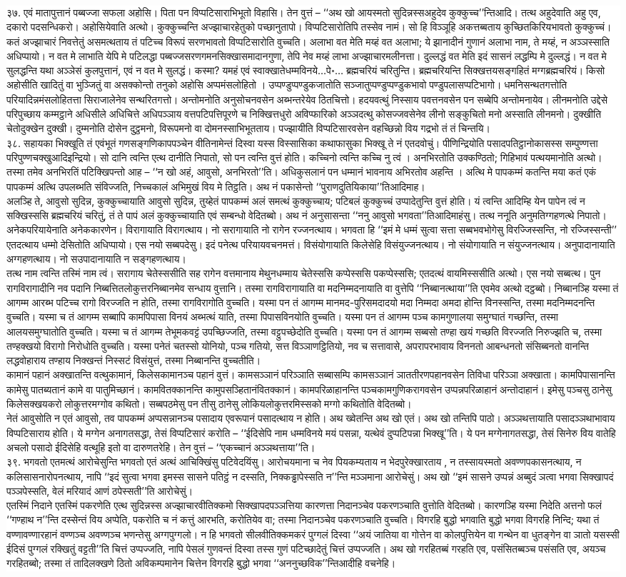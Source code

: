 ३७. एवं मातापुत्तानं पब्बज्जा सफला अहोसि। पिता पन विप्पटिसाराभिभूतो विहासि। तेन वुत्तं – ‘‘अथ खो आयस्मतो सुदिन्नस्सअहुदेव कुक्कुच्च’’न्तिआदि। तत्थ अहुदेवाति अहु एव, दकारो पदसन्धिकरो। अहोसियेवाति अत्थो। कुक्कुच्चन्ति अज्झाचारहेतुको पच्छानुतापो। विप्पटिसारोतिपि तस्सेव नामं। सो हि विञ्ञूहि अकत्तब्बताय कुच्छितकिरियभावतो कुक्कुच्चं। कतं अज्झाचारं निवत्तेतुं असमत्थताय तं पटिच्च विरूपं सरणभावतो विप्पटिसारोति वुच्चति। अलाभा वत मेति मय्हं वत अलाभा; ये झानादीनं गुणानं अलाभा नाम, ते मय्हं, न अञ्ञस्साति अधिप्पायो। न वत मे लाभाति येपि मे पटिलद्धा पब्बज्जसरणगमनसिक्खासमादानगुणा, तेपि नेव मय्हं लाभा अज्झाचारमलीनत्ता। दुल्लद्धं वत मेति इदं सासनं लद्धम्पि मे दुल्लद्धं। न वत मे सुलद्धन्ति यथा अञ्ञेसं कुलपुत्तानं, एवं न वत मे सुलद्धं। कस्मा? यमहं एवं स्वाक्खातेधम्मविनये…पे॰… ब्रह्मचरियं चरितुन्ति। ब्रह्मचरियन्ति सिक्खत्तयसङ्गहितं मग्गब्रह्मचरियं। किसो अहोसीति खादितुं वा भुञ्जितुं वा असक्कोन्तो तनुको अहोसि अप्पमंसलोहितो । उप्पण्डुप्पण्डुकजातोति सञ्जातुप्पण्डुप्पण्डुकभावो पण्डुपलासप्पटिभागो। धमनिसन्थतगत्तोति परियादिन्नमंसलोहितत्ता सिराजालेनेव सन्थरितगत्तो। अन्तोमनोति अनुसोचनवसेन अब्भन्तरेयेव ठितचित्तो। हदयवत्थुं निस्साय पवत्तनवसेन पन सब्बेपि अन्तोमनायेव। लीनमनोति उद्देसे परिपुच्छाय कम्मट्ठाने अधिसीले अधिचित्ते अधिपञ्ञाय वत्तपटिपत्तिपूरणे च निक्खित्तधुरो अविप्फारिको अञ्ञदत्थु कोसज्जवसेनेव लीनो सङ्कुचितो मनो अस्साति लीनमनो। दुक्खीति चेतोदुक्खेन दुक्खी। दुम्मनोति दोसेन दुट्ठमनो, विरूपमनो वा दोमनस्साभिभूतताय। पज्झायीति विप्पटिसारवसेन वहच्छिन्नो विय गद्रभो तं तं चिन्तयि।  
३८. सहायका भिक्खूति तं एवंभूतं गणसङ्गणिकापपञ्चेन वीतिनामेन्तं दिस्वा यस्स विस्सासिका कथाफासुका भिक्खू ते नं एतदवोचुं। पीणिन्द्रियोति पसादपतिट्ठानोकासस्स सम्पुण्णत्ता परिपुण्णचक्खुआदिइन्द्रियो। सो दानि त्वन्ति एत्थ दानीति निपातो, सो पन त्वन्ति वुत्तं होति। कच्चिनो त्वन्ति कच्चि नु त्वं । अनभिरतोति उक्कण्ठितो; गिहिभावं पत्थयमानोति अत्थो। तस्मा तमेव अनभिरतिं पटिक्खिपन्तो आह – ‘‘न खो अहं, आवुसो, अनभिरतो’’ति। अधिकुसलानं पन धम्मानं भावनाय अभिरतोव अहन्ति । अत्थि मे पापकम्मं कतन्ति मया कतं एकं पापकम्मं अत्थि उपलब्भति संविज्जति, निच्चकालं अभिमुखं विय मे तिट्ठति। अथ नं पकासेन्तो ‘‘पुराणदुतियिकाया’’तिआदिमाह।  
अलञ्हि ते, आवुसो सुदिन्न, कुक्कुच्चायाति आवुसो सुदिन्न, तुय्हेतं पापकम्मं अलं समत्थं कुक्कुच्चाय; पटिबलं कुक्कुच्चं उप्पादेतुन्ति वुत्तं होति। यं त्वन्ति आदिम्हि येन पापेन त्वं न सक्खिस्ससि ब्रह्मचरियं चरितुं, तं ते पापं अलं कुक्कुच्चायाति एवं सम्बन्धो वेदितब्बो। अथ नं अनुसासन्ता ‘‘ननु आवुसो भगवता’’तिआदिमाहंसु। तत्थ ननूति अनुमतिग्गहणत्थे निपातो। अनेकपरियायेनाति अनेककारणेन। विरागायाति विरागत्थाय। नो सरागायाति नो रागेन रज्जनत्थाय। भगवता हि ‘‘इमं मे धम्मं सुत्वा सत्ता सब्बभवभोगेसु विरज्जिस्सन्ति, नो रज्जिस्सन्ती’’ एतदत्थाय धम्मो देसितोति अधिप्पायो। एस नयो सब्बपदेसु। इदं पनेत्थ परियायवचनमत्तं। विसंयोगायाति किलेसेहि विसंयुज्जनत्थाय। नो संयोगायाति न संयुज्जनत्थाय। अनुपादानायाति अग्गहणत्थाय। नो सउपादानायाति न सङ्गहणत्थाय।  
तत्थ नाम त्वन्ति तस्मिं नाम त्वं। सरागाय चेतेस्ससीति सह रागेन वत्तमानाय मेथुनधम्माय चेतेस्ससि कप्पेस्ससि पकप्पेस्ससि; एतदत्थं वायमिस्ससीति अत्थो। एस नयो सब्बत्थ। पुन रागविरागादीनि नव पदानि निब्बत्तितलोकुत्तरनिब्बानमेव सन्धाय वुत्तानि। तस्मा रागविरागायाति वा मदनिम्मदनायाति वा वुत्तेपि ‘‘निब्बानत्थाया’’ति एवमेव अत्थो दट्ठब्बो। निब्बानञ्हि यस्मा तं आगम्म आरब्भ पटिच्च रागो विरज्जति न होति, तस्मा रागविरागोति वुच्चति। यस्मा पन तं आगम्म मानमद-पुरिसमदादयो मदा निम्मदा अमदा होन्ति विनस्सन्ति, तस्मा मदनिम्मदनन्ति वुच्चति। यस्मा च तं आगम्म सब्बापि कामपिपासा विनयं अब्भत्थं याति, तस्मा पिपासविनयोति वुच्चति। यस्मा पन तं आगम्म पञ्च कामगुणालया समुग्घातं गच्छन्ति, तस्मा आलयसमुग्घातोति वुच्चति। यस्मा च तं आगम्म तेभूमकवट्टं उपच्छिज्जति, तस्मा वट्टुपच्छेदोति वुच्चति। यस्मा पन तं आगम्म सब्बसो तण्हा खयं गच्छति विरज्जति निरुज्झति च, तस्मा तण्हक्खयो विरागो निरोधोति वुच्चति। यस्मा पनेतं चतस्सो योनियो, पञ्च गतियो, सत्त विञ्ञाणट्ठितियो, नव च सत्तावासे, अपरापरभावाय विननतो आबन्धनतो संसिब्बनतो वानन्ति लद्धवोहाराय तण्हाय निक्खन्तं निस्सटं विसंयुत्तं, तस्मा निब्बानन्ति वुच्चतीति।  
कामानं पहानं अक्खातन्ति वत्थुकामानं, किलेसकामानञ्च पहानं वुत्तं। कामसञ्ञानं परिञ्ञाति सब्बासम्पि कामसञ्ञानं ञाततीरणपहानवसेन तिविधा परिञ्ञा अक्खाता। कामपिपासानन्ति कामेसु पातब्यतानं कामे वा पातुमिच्छानं। कामवितक्कानन्ति कामुपसञ्हितानंवितक्कानं। कामपरिळाहानन्ति पञ्चकामगुणिकरागवसेन उप्पन्नपरिळाहानं अन्तोदाहानं। इमेसु पञ्चसु ठानेसु किलेसक्खयकरो लोकुत्तरमग्गोव कथितो। सब्बपठमेसु पन तीसु ठानेसु लोकियलोकुत्तरमिस्सको मग्गो कथितोति वेदितब्बो।  
नेतं आवुसोति न एतं आवुसो, तव पापकम्मं अप्पसन्नानञ्च पसादाय एवरूपानं पसादत्थाय न होति। अथ ख्वेतन्ति अथ खो एतं। अथ खो तन्तिपि पाठो। अञ्ञथत्तायाति पसादञ्ञथाभावाय विप्पटिसाराय होति। ये मग्गेन अनागतसद्धा, तेसं विप्पटिसारं करोति – ‘‘ईदिसेपि नाम धम्मविनये मयं पसन्ना, यत्थेवं दुप्पटिपन्ना भिक्खू’’ति। ये पन मग्गेनागतसद्धा, तेसं सिनेरु विय वातेहि अचलो पसादो ईदिसेहि वत्थूहि इतो वा दारुणतरेहि। तेन वुत्तं – ‘‘एकच्चानं अञ्ञथत्ताया’’ति।  
३९. भगवतो एतमत्थं आरोचेसुन्ति भगवतो एतं अत्थं आचिक्खिंसु पटिवेदयिंसु। आरोचयमाना च नेव पियकम्यताय न भेदपुरेक्खारताय , न तस्सायस्मतो अवण्णपकासनत्थाय, न कलिसासनारोपनत्थाय, नापि ‘‘इदं सुत्वा भगवा इमस्स सासने पतिट्ठं न दस्सति, निक्कड्ढापेस्सति न’’न्ति मञ्ञमाना आरोचेसुं। अथ खो ‘‘इमं सासने उप्पन्नं अब्बुदं ञत्वा भगवा सिक्खापदं पञ्ञपेस्सति, वेलं मरियादं आणं ठपेस्सती’’ति आरोचेसुं।  
एतस्मिं निदाने एतस्मिं पकरणेति एत्थ सुदिन्नस्स अज्झाचारवीतिक्कमो सिक्खापदपञ्ञत्तिया कारणत्ता निदानञ्चेव पकरणञ्चाति वुत्तोति वेदितब्बो। कारणञ्हि यस्मा निदेति अत्तनो फलं ‘‘गण्हाथ न’’न्ति दस्सेन्तं विय अप्पेति, पकरोति च नं कत्तुं आरभति, करोतियेव वा; तस्मा निदानञ्चेव पकरणञ्चाति वुच्चति। विगरहि बुद्धो भगवाति बुद्धो भगवा विगरहि निन्दि; यथा तं वण्णावण्णारहानं वण्णञ्च अवण्णञ्च भणन्तेसु अग्गपुग्गलो। न हि भगवतो सीलवीतिक्कमकरं पुग्गलं दिस्वा ‘‘अयं जातिया वा गोत्तेन वा कोलपुत्तियेन वा गन्थेन वा धुतङ्गेन वा ञातो यसस्सी ईदिसं पुग्गलं रक्खितुं वट्टती’’ति चित्तं उप्पज्जति, नापि पेसलं गुणवन्तं दिस्वा तस्स गुणं पटिच्छादेतुं चित्तं उप्पज्जति। अथ खो गरहितब्बं गरहति एव, पसंसितब्बञ्च पसंसति एव, अयञ्च गरहितब्बो; तस्मा तं तादिलक्खणे ठितो अविकम्पमानेन चित्तेन विगरहि बुद्धो भगवा ‘‘अननुच्छविक’’न्तिआदीहि वचनेहि।  